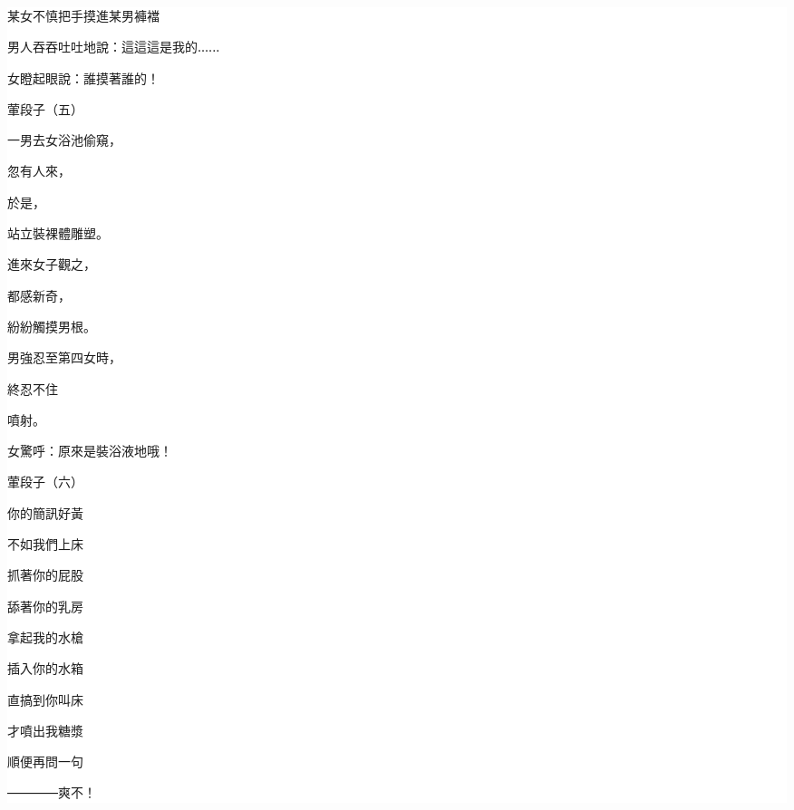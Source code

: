 某女不慎把手摸進某男褲襠

男人吞吞吐吐地說：這這這是我的......

女瞪起眼說：誰摸著誰的！





葷段子（五）





一男去女浴池偷窺，

忽有人來，

於是，

站立裝裸體雕塑。

進來女子觀之，

都感新奇，

紛紛觸摸男根。

男強忍至第四女時，

終忍不住

噴射。

女驚呼：原來是裝浴液地哦！





葷段子（六）





你的簡訊好黃

不如我們上床

抓著你的屁股

舔著你的乳房

拿起我的水槍

插入你的水箱

直搞到你叫床

才噴出我糖漿

順便再問一句

————爽不！



